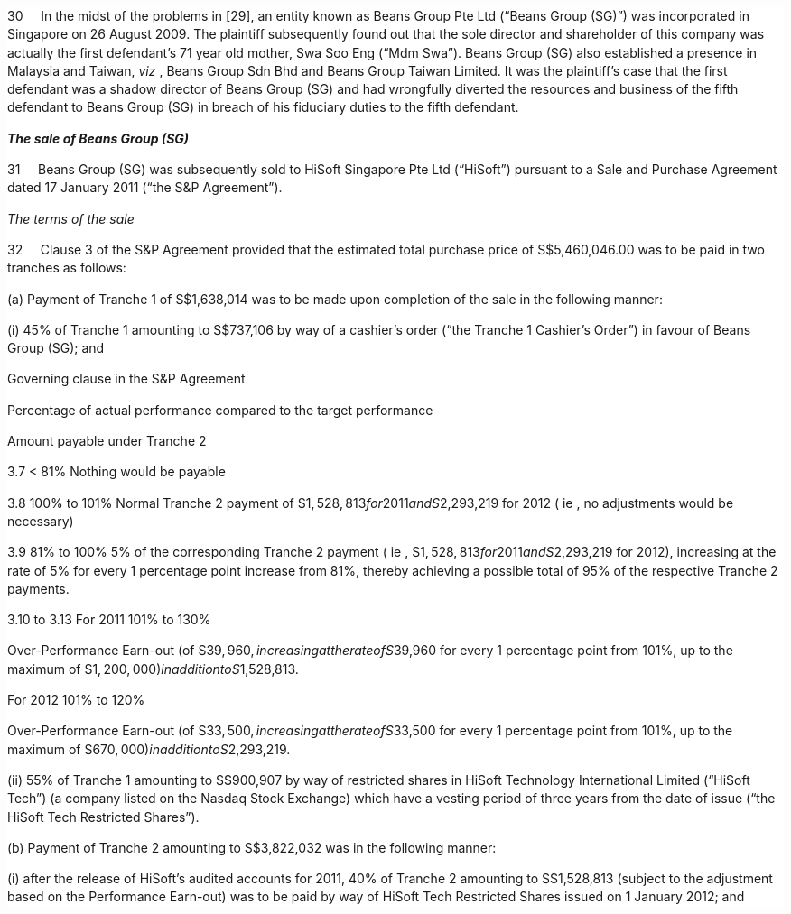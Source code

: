30     In the midst of the problems in [29], an entity known as Beans Group Pte Ltd (“Beans Group (SG)”) was incorporated in Singapore on 26 August 2009. The plaintiff subsequently found out that the sole director and shareholder of this company was actually the first defendant’s 71 year old mother, Swa Soo Eng (“Mdm Swa”). Beans Group (SG) also established a presence in Malaysia and Taiwan, _viz_ , Beans Group Sdn Bhd and Beans Group Taiwan Limited. It was the plaintiff’s case that the first defendant was a shadow director of Beans Group (SG) and had wrongfully diverted the resources and business of the fifth defendant to Beans Group (SG) in breach of his fiduciary duties to the fifth defendant. 

**_The sale of Beans Group (SG)_** 

31     Beans Group (SG) was subsequently sold to HiSoft Singapore Pte Ltd (“HiSoft”) pursuant to a Sale and Purchase Agreement dated 17 January 2011 (“the S&P Agreement”). 

_The terms of the sale_ 

32     Clause 3 of the S&P Agreement provided that the estimated total purchase price of S$5,460,046.00 was to be paid in two tranches as follows: 

 (a) Payment of Tranche 1 of S$1,638,014 was to be made upon completion of the sale in the following manner: 

 (i) 45% of Tranche 1 amounting to S$737,106 by way of a cashier’s order (“the Tranche 1 Cashier’s Order”) in favour of Beans Group (SG); and 


 Governing clause in the S&P Agreement 

 Percentage of actual performance compared to the target performance 

 Amount payable under Tranche 2 

 3.7 < 81% Nothing would be payable 

 3.8 100% to 101% Normal Tranche 2 payment of S$1,528,813 for 2011 and S$2,293,219 for 2012 ( ie , no adjustments would be necessary) 

 3.9 81% to 100% 5% of the corresponding Tranche 2 payment ( ie , S$1,528,813 for 2011 and S$2,293,219 for 2012), increasing at the rate of 5% for every 1 percentage point increase from 81%, thereby achieving a possible total of 95% of the respective Tranche 2 payments. 

 3.10 to 3.13 For 2011 101% to 130% 

 Over-Performance Earn-out (of S$39,960, increasing at the rate of S$39,960 for every 1 percentage point from 101%, up to the maximum of S$1,200,000) in addition to S$1,528,813. 

 For 2012 101% to 120% 

 Over-Performance Earn-out (of S$33,500, increasing at the rate of S$33,500 for every 1 percentage point from 101%, up to the maximum of S$670,000) in addition to S$2,293,219. 

 (ii) 55% of Tranche 1 amounting to S$900,907 by way of restricted shares in HiSoft Technology International Limited (“HiSoft Tech”) (a company listed on the Nasdaq Stock Exchange) which have a vesting period of three years from the date of issue (“the HiSoft Tech Restricted Shares”). 

 (b) Payment of Tranche 2 amounting to S$3,822,032 was in the following manner: 

 (i) after the release of HiSoft’s audited accounts for 2011, 40% of Tranche 2 amounting to S$1,528,813 (subject to the adjustment based on the Performance Earn-out) was to be paid by way of HiSoft Tech Restricted Shares issued on 1 January 2012; and 

